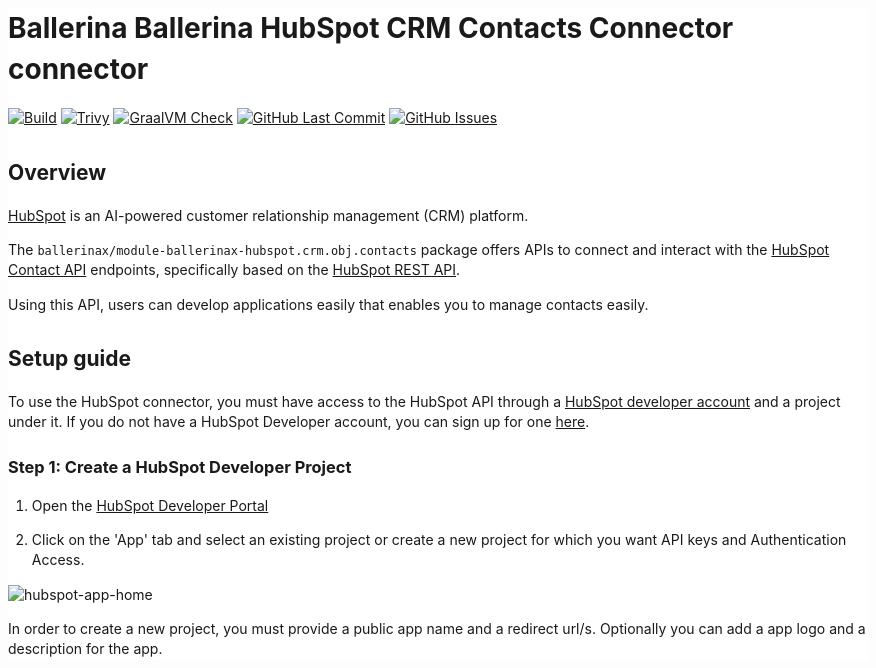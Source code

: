 # Ballerina Ballerina HubSpot CRM Contacts Connector connector

[![Build](https://github.com/ballerina-platform/module-ballerinax-hubspot.crm.object.contacts/actions/workflows/ci.yml/badge.svg)](https://github.com/ballerina-platform/module-ballerinax-hubspot.crm.object.contacts/actions/workflows/ci.yml)
[![Trivy](https://github.com/ballerina-platform/module-ballerinax-hubspot.crm.object.contacts/actions/workflows/trivy-scan.yml/badge.svg)](https://github.com/ballerina-platform/module-ballerinax-hubspot.crm.object.contacts/actions/workflows/trivy-scan.yml)
[![GraalVM Check](https://github.com/ballerina-platform/module-ballerinax-hubspot.crm.object.contacts/actions/workflows/build-with-bal-test-graalvm.yml/badge.svg)](https://github.com/ballerina-platform/module-ballerinax-hubspot.crm.object.contacts/actions/workflows/build-with-bal-test-graalvm.yml)
[![GitHub Last Commit](https://img.shields.io/github/last-commit/ballerina-platform/module-ballerinax-hubspot.crm.object.contacts.svg)](https://github.com/ballerina-platform/module-ballerinax-hubspot.crm.object.contacts/commits/master)
[![GitHub Issues](https://img.shields.io/github/issues/ballerina-platform/ballerina-library/module/hubspot.crm.object.contacts.svg?label=Open%20Issues)](https://github.com/ballerina-platform/ballerina-library/labels/module%hubspot.crm.object.contacts)

## Overview

[HubSpot](https://www.hubspot.com) is an AI-powered customer relationship management (CRM) platform.

The `ballerinax/module-ballerinax-hubspot.crm.obj.contacts` package offers APIs to connect and interact with the [HubSpot Contact API](https://api.hubapi.com/crm/v3/objects/contacts) endpoints, specifically based on the [HubSpot REST API](https://developers.hubspot.com/docs/reference/api/crm/objects/contacts).

Using this API, users can develop applications easily that enables you to manage contacts easily.

## Setup guide

To use the HubSpot connector, you must have access to the HubSpot API through a [HubSpot developer account](https://developers.hubspot.com/get-started) and a project under it. If you do not have a HubSpot Developer account, you can sign up for one [here](https://app.hubspot.com/signup-hubspot/developers?_ga=2.207749649.2047916093.1734412948-232493525.1734412948&step=landing_page).

### Step 1: Create a HubSpot Developer Project

1. Open the [HubSpot Developer Portal](https://app.hubspot.com/login/?loginRedirectUrl=https%3A%2F%2Fapp.hubspot.com%2Fsignup-hubspot%2Fdevelopers%3F_ga%3D2.269102326.624948025.1734413225-1764281074.1734413225%26step%3Dlanding_page)

2. Click on the 'App' tab and select an existing project or create a new project for which you want API keys and Authentication Access.

![hubspot-app-home](https://github.com/user-attachments/assets/8f14b6d5-f537-41fe-a860-1f5fe9489b1c)

In order to create a new project, you must provide a public app name and a redirect url/s. Optionally you can add a app logo and a description for the app.
